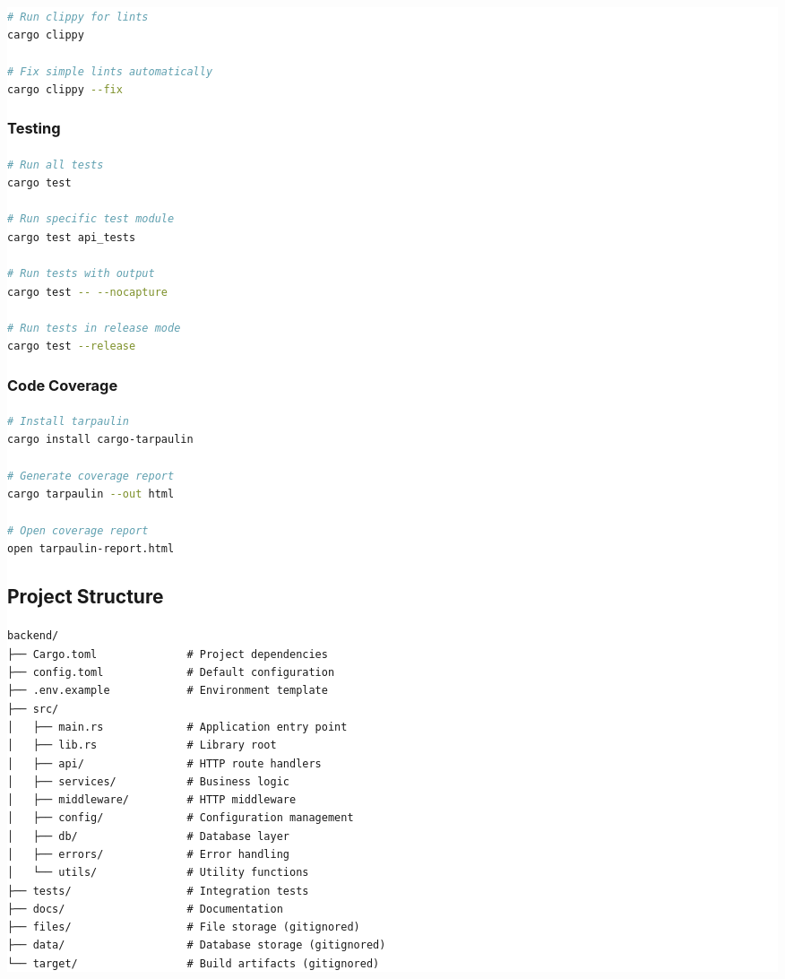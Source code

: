 ```bash
# Run clippy for lints
cargo clippy

# Fix simple lints automatically
cargo clippy --fix
```

### Testing

```bash
# Run all tests
cargo test

# Run specific test module
cargo test api_tests

# Run tests with output
cargo test -- --nocapture

# Run tests in release mode
cargo test --release
```

### Code Coverage

```bash
# Install tarpaulin
cargo install cargo-tarpaulin

# Generate coverage report
cargo tarpaulin --out html

# Open coverage report
open tarpaulin-report.html
```

## Project Structure

```
backend/
├── Cargo.toml              # Project dependencies
├── config.toml             # Default configuration
├── .env.example            # Environment template
├── src/
│   ├── main.rs             # Application entry point
│   ├── lib.rs              # Library root
│   ├── api/                # HTTP route handlers
│   ├── services/           # Business logic
│   ├── middleware/         # HTTP middleware
│   ├── config/             # Configuration management
│   ├── db/                 # Database layer
│   ├── errors/             # Error handling
│   └── utils/              # Utility functions
├── tests/                  # Integration tests
├── docs/                   # Documentation
├── files/                  # File storage (gitignored)
├── data/                   # Database storage (gitignored)
└── target/                 # Build artifacts (gitignored)
```
